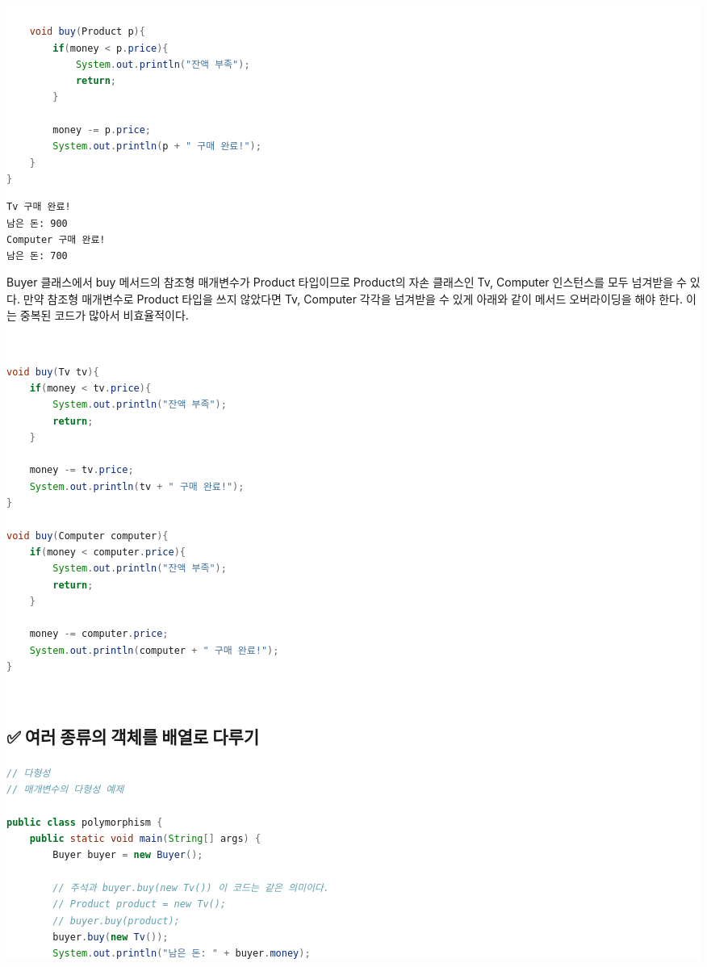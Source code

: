 ```java

    void buy(Product p){
        if(money < p.price){
            System.out.println("잔액 부족");
            return;
        }

        money -= p.price;
        System.out.println(p + " 구매 완료!");
    }
}
```

```shell
Tv 구매 완료!
남은 돈: 900
Computer 구매 완료!
남은 돈: 700
```

Buyer 클래스에서 buy 메서드의 참조형 매개변수가 Product 타입이므로 Product의 자손 클래스인 Tv, Computer 인스턴스를 모두 넘겨받을 수 있다. 만약 참조형 매개변수로 Product 타입을 쓰지 않았다면 Tv, Computer 각각을 넘겨받을 수 있게 아래와 같이 메서드 오버라이딩을 해야 한다. 이는 중복된 코드가 많아서 비효율적이다.

<br>

```java
void buy(Tv tv){
    if(money < tv.price){
        System.out.println("잔액 부족");
        return;
    }

    money -= tv.price;
    System.out.println(tv + " 구매 완료!");
}

void buy(Computer computer){
    if(money < computer.price){
        System.out.println("잔액 부족");
        return;
    }

    money -= computer.price;
    System.out.println(computer + " 구매 완료!");
}
```

<br>

## ✅ 여러 종류의 객체를 배열로 다루기

```java
// 다형성
// 매개변수의 다형성 예제

public class polymorphism {
    public static void main(String[] args) {
        Buyer buyer = new Buyer();

        // 주석과 buyer.buy(new Tv()) 이 코드는 같은 의미이다.
        // Product product = new Tv();
        // buyer.buy(product);
        buyer.buy(new Tv());
        System.out.println("남은 돈: " + buyer.money);

```